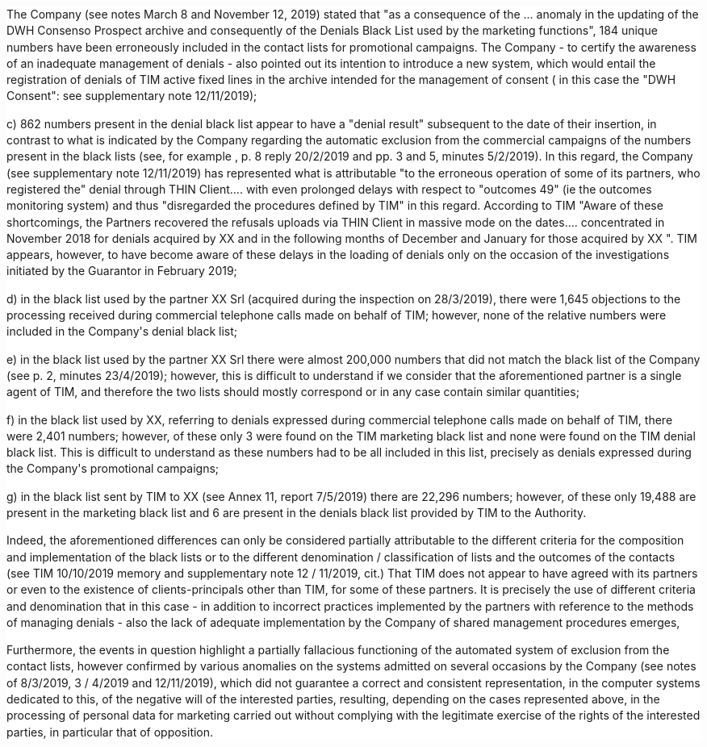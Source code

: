 The Company (see notes March 8 and November 12, 2019) stated that "as a consequence of the ... anomaly in the updating of the DWH Consenso Prospect archive and consequently of the Denials Black List used by the marketing functions", 184 unique numbers have been erroneously included in the contact lists for promotional campaigns. The Company - to certify the awareness of an inadequate management of denials - also pointed out its intention to introduce a new system, which would entail the registration of denials of TIM active fixed lines in the archive intended for the management of consent ( in this case the "DWH Consent": see supplementary note 12/11/2019);

c) 862 numbers present in the denial black list appear to have a "denial result" subsequent to the date of their insertion, in contrast to what is indicated by the Company regarding the automatic exclusion from the commercial campaigns of the numbers present in the black lists (see, for example , p. 8 reply 20/2/2019 and pp. 3 and 5, minutes 5/2/2019). In this regard, the Company (see supplementary note 12/11/2019) has represented what is attributable "to the erroneous operation of some of its partners, who registered the" denial through THIN Client…. with even prolonged delays with respect to "outcomes 49" (ie the outcomes monitoring system) and thus "disregarded the procedures defined by TIM" in this regard. According to TIM "Aware of these shortcomings, the Partners recovered the refusals uploads via THIN Client in massive mode on the dates…. concentrated in November 2018 for denials acquired by XX and in the following months of December and January for those acquired by XX ". TIM appears, however, to have become aware of these delays in the loading of denials only on the occasion of the investigations initiated by the Guarantor in February 2019;

d) in the black list used by the partner XX Srl (acquired during the inspection on 28/3/2019), there were 1,645 objections to the processing received during commercial telephone calls made on behalf of TIM; however, none of the relative numbers were included in the Company's denial black list;

e) in the black list used by the partner XX Srl there were almost 200,000 numbers that did not match the black list of the Company (see p. 2, minutes 23/4/2019); however, this is difficult to understand if we consider that the aforementioned partner is a single agent of TIM, and therefore the two lists should mostly correspond or in any case contain similar quantities;

f) in the black list used by XX, referring to denials expressed during commercial telephone calls made on behalf of TIM, there were 2,401 numbers; however, of these only 3 were found on the TIM marketing black list and none were found on the TIM denial black list. This is difficult to understand as these numbers had to be all included in this list, precisely as denials expressed during the Company's promotional campaigns;

g) in the black list sent by TIM to XX (see Annex 11, report 7/5/2019) there are 22,296 numbers; however, of these only 19,488 are present in the marketing black list and 6 are present in the denials black list provided by TIM to the Authority.

Indeed, the aforementioned differences can only be considered partially attributable to the different criteria for the composition and implementation of the black lists or to the different denomination / classification of lists and the outcomes of the contacts (see TIM 10/10/2019 memory and supplementary note 12 / 11/2019, cit.) That TIM does not appear to have agreed with its partners or even to the existence of clients-principals other than TIM, for some of these partners. It is precisely the use of different criteria and denomination that in this case - in addition to incorrect practices implemented by the partners with reference to the methods of managing denials - also the lack of adequate implementation by the Company of shared management procedures emerges,

Furthermore, the events in question highlight a partially fallacious functioning of the automated system of exclusion from the contact lists, however confirmed by various anomalies on the systems admitted on several occasions by the Company (see notes of 8/3/2019, 3 / 4/2019 and 12/11/2019), which did not guarantee a correct and consistent representation, in the computer systems dedicated to this, of the negative will of the interested parties, resulting, depending on the cases represented above, in the processing of personal data for marketing carried out without complying with the legitimate exercise of the rights of the interested parties, in particular that of opposition.
